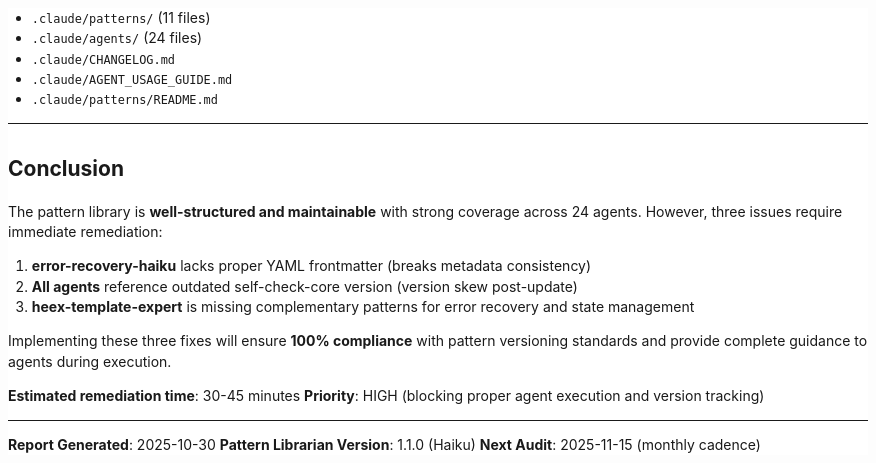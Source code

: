 - `.claude/patterns/` (11 files)
- `.claude/agents/` (24 files)
- `.claude/CHANGELOG.md`
- `.claude/AGENT_USAGE_GUIDE.md`
- `.claude/patterns/README.md`

---

## Conclusion

The pattern library is **well-structured and maintainable** with strong coverage across 24 agents. However, three issues require immediate remediation:

1. **error-recovery-haiku** lacks proper YAML frontmatter (breaks metadata consistency)
2. **All agents** reference outdated self-check-core version (version skew post-update)
3. **heex-template-expert** is missing complementary patterns for error recovery and state management

Implementing these three fixes will ensure **100% compliance** with pattern versioning standards and provide complete guidance to agents during execution.

**Estimated remediation time**: 30-45 minutes
**Priority**: HIGH (blocking proper agent execution and version tracking)

---

**Report Generated**: 2025-10-30
**Pattern Librarian Version**: 1.1.0 (Haiku)
**Next Audit**: 2025-11-15 (monthly cadence)
